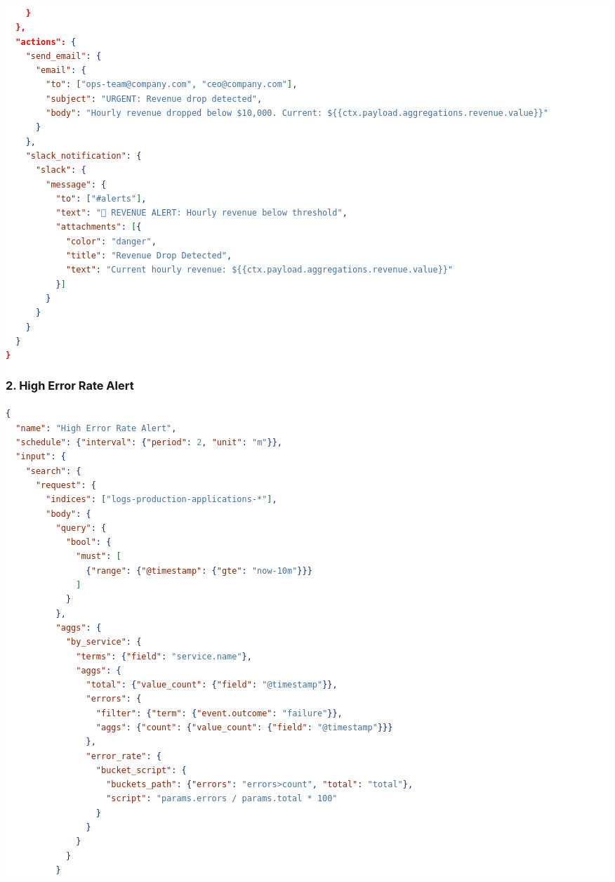 ```json
    }
  },
  "actions": {
    "send_email": {
      "email": {
        "to": ["ops-team@company.com", "ceo@company.com"],
        "subject": "URGENT: Revenue drop detected",
        "body": "Hourly revenue dropped below $10,000. Current: ${{ctx.payload.aggregations.revenue.value}}"
      }
    },
    "slack_notification": {
      "slack": {
        "message": {
          "to": ["#alerts"],
          "text": "🚨 REVENUE ALERT: Hourly revenue below threshold",
          "attachments": [{
            "color": "danger",
            "title": "Revenue Drop Detected",
            "text": "Current hourly revenue: ${{ctx.payload.aggregations.revenue.value}}"
          }]
        }
      }
    }
  }
}
```

### 2. High Error Rate Alert
```json
{
  "name": "High Error Rate Alert",
  "schedule": {"interval": {"period": 2, "unit": "m"}},
  "input": {
    "search": {
      "request": {
        "indices": ["logs-production-applications-*"],
        "body": {
          "query": {
            "bool": {
              "must": [
                {"range": {"@timestamp": {"gte": "now-10m"}}}
              ]
            }
          },
          "aggs": {
            "by_service": {
              "terms": {"field": "service.name"},
              "aggs": {
                "total": {"value_count": {"field": "@timestamp"}},
                "errors": {
                  "filter": {"term": {"event.outcome": "failure"}},
                  "aggs": {"count": {"value_count": {"field": "@timestamp"}}}
                },
                "error_rate": {
                  "bucket_script": {
                    "buckets_path": {"errors": "errors>count", "total": "total"},
                    "script": "params.errors / params.total * 100"
                  }
                }
              }
            }
          }
```